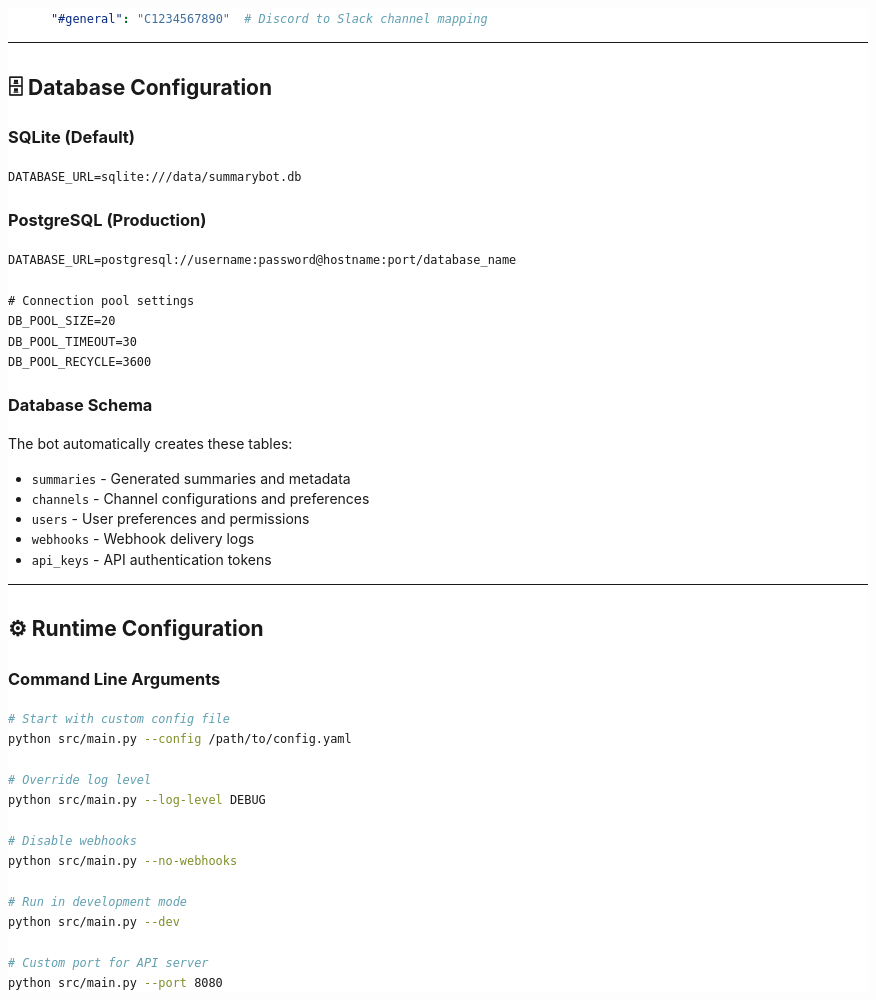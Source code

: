 ```yaml
      "#general": "C1234567890"  # Discord to Slack channel mapping
```

---

## 🗄️ Database Configuration

### SQLite (Default)
```env
DATABASE_URL=sqlite:///data/summarybot.db
```

### PostgreSQL (Production)
```env
DATABASE_URL=postgresql://username:password@hostname:port/database_name

# Connection pool settings
DB_POOL_SIZE=20
DB_POOL_TIMEOUT=30
DB_POOL_RECYCLE=3600
```

### Database Schema
The bot automatically creates these tables:
- `summaries` - Generated summaries and metadata
- `channels` - Channel configurations and preferences
- `users` - User preferences and permissions
- `webhooks` - Webhook delivery logs
- `api_keys` - API authentication tokens

---

## ⚙️ Runtime Configuration

### Command Line Arguments
```bash
# Start with custom config file
python src/main.py --config /path/to/config.yaml

# Override log level
python src/main.py --log-level DEBUG

# Disable webhooks
python src/main.py --no-webhooks

# Run in development mode
python src/main.py --dev

# Custom port for API server
python src/main.py --port 8080
```
